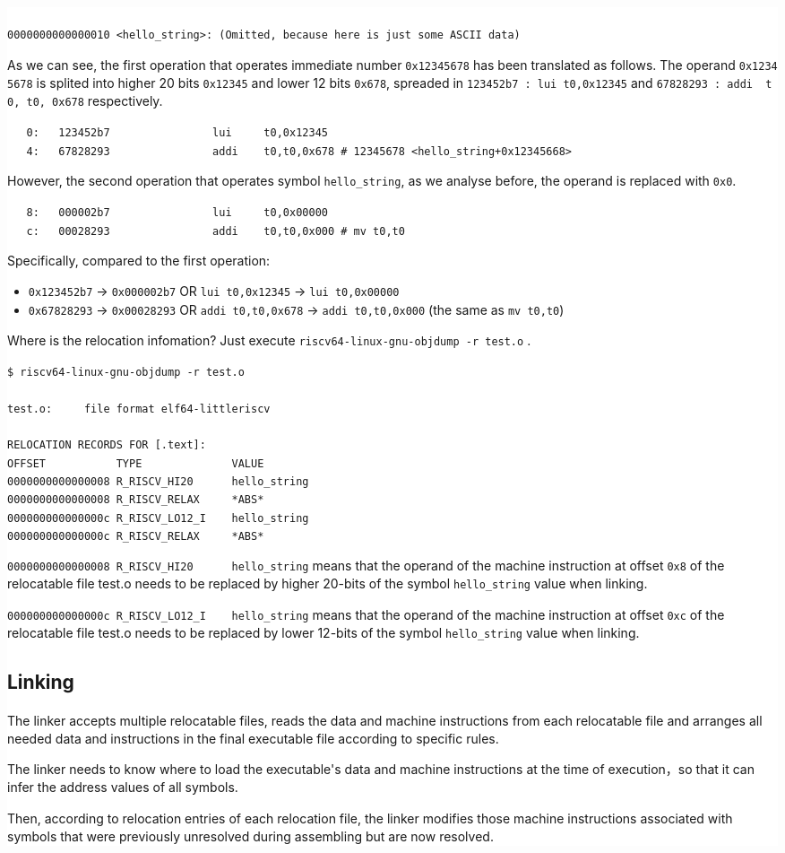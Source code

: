 ```

0000000000000010 <hello_string>: (Omitted, because here is just some ASCII data)
```

As we can see, the first operation that operates immediate number `0x12345678` has been translated as follows. The operand `0x12345678` is splited into higher 20 bits `0x12345` and lower 12 bits `0x678`, spreaded in `123452b7 : lui t0,0x12345` and `67828293 : addi  t0, t0, 0x678` respectively.  
```
   0:   123452b7                lui     t0,0x12345
   4:   67828293                addi    t0,t0,0x678 # 12345678 <hello_string+0x12345668>
```

However, the second operation that operates symbol `hello_string`, as we analyse before, the operand is replaced with `0x0`.  
```
   8:   000002b7                lui     t0,0x00000
   c:   00028293                addi    t0,t0,0x000 # mv t0,t0
``` 
Specifically, compared to the first operation:   
- `0x123452b7` -> `0x000002b7` OR `lui t0,0x12345` -> `lui t0,0x00000`  
- `0x67828293` -> `0x00028293` OR `addi t0,t0,0x678` -> `addi t0,t0,0x000` (the same as `mv t0,t0`)  

Where is the relocation infomation? Just execute `riscv64-linux-gnu-objdump -r test.o` .  
```
$ riscv64-linux-gnu-objdump -r test.o

test.o:     file format elf64-littleriscv

RELOCATION RECORDS FOR [.text]:
OFFSET           TYPE              VALUE 
0000000000000008 R_RISCV_HI20      hello_string
0000000000000008 R_RISCV_RELAX     *ABS*
000000000000000c R_RISCV_LO12_I    hello_string
000000000000000c R_RISCV_RELAX     *ABS*
```

`0000000000000008 R_RISCV_HI20      hello_string` means that the operand of the machine instruction at offset `0x8` of the relocatable file test.o needs to be replaced by higher 20-bits of the symbol `hello_string` value when linking.  

`000000000000000c R_RISCV_LO12_I    hello_string` means that the operand of the machine instruction at offset `0xc` of the relocatable file test.o needs to be replaced by lower 12-bits of the symbol `hello_string` value when linking.  

## Linking

The linker accepts multiple relocatable files, reads the data and machine instructions from each relocatable file and arranges all needed data and instructions in the final executable file according to specific rules.   

The linker needs to know where to load the executable's data and machine instructions at the time of execution，so that it can infer the address values of all symbols.  

Then, according to relocation entries of each relocation file, the linker modifies those machine instructions associated with symbols that were previously unresolved during assembling but are now resolved.   

